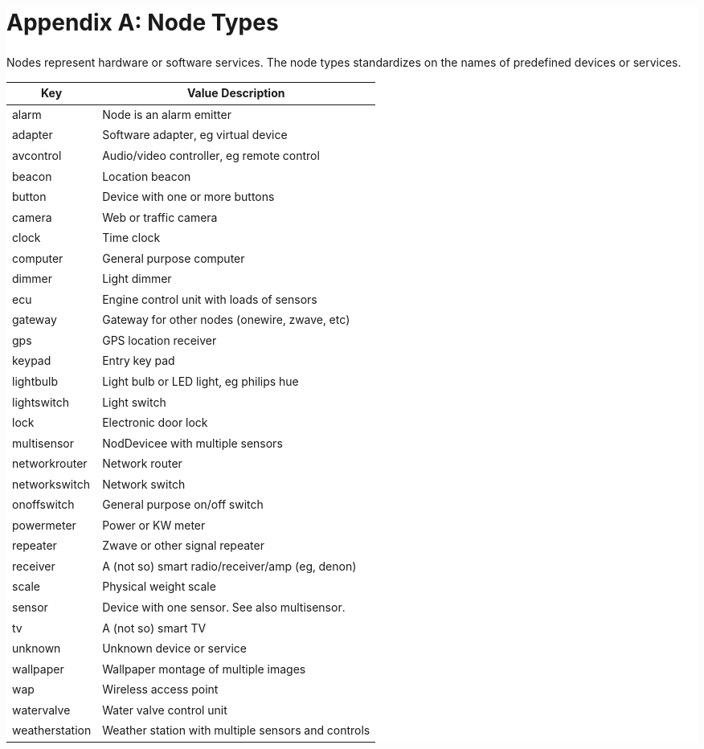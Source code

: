 

# Appendix A: Node Types

Nodes represent hardware or software services. The node types standardizes on the names of predefined devices or services.

| Key              | Value Description |
|--------------    |-------------      |
| alarm            | Node is an alarm emitter |
| adapter          | Software adapter, eg virtual device |
| avcontrol        | Audio/video controller, eg remote control |
| beacon           | Location beacon|
| button           | Device with one or more buttons |
| camera           | Web or traffic camera |
| clock            | Time clock |
| computer         | General purpose computer |
| dimmer           | Light dimmer |
| ecu              | Engine control unit with loads of sensors |
| gateway          | Gateway for other nodes (onewire, zwave, etc) |
| gps              | GPS location receiver |
| keypad           | Entry key pad |
| lightbulb        | Light bulb or LED light, eg philips hue |
| lightswitch      | Light switch |
| lock             | Electronic door lock |
| multisensor      | NodDevicee with multiple sensors |
| networkrouter    | Network router |
| networkswitch    | Network switch |
| onoffswitch      | General purpose on/off switch |
| powermeter       | Power or KW meter |
| repeater         | Zwave or other signal repeater |
| receiver         | A (not so) smart radio/receiver/amp (eg, denon) |
| scale            | Physical weight scale |
| sensor           | Device with one sensor. See also multisensor. |
| tv               | A (not so) smart TV |
| unknown          | Unknown device or service |
| wallpaper        | Wallpaper montage of multiple images |
| wap              | Wireless access point |
| watervalve       | Water valve control unit |
| weatherstation   | Weather station with multiple sensors and controls |
